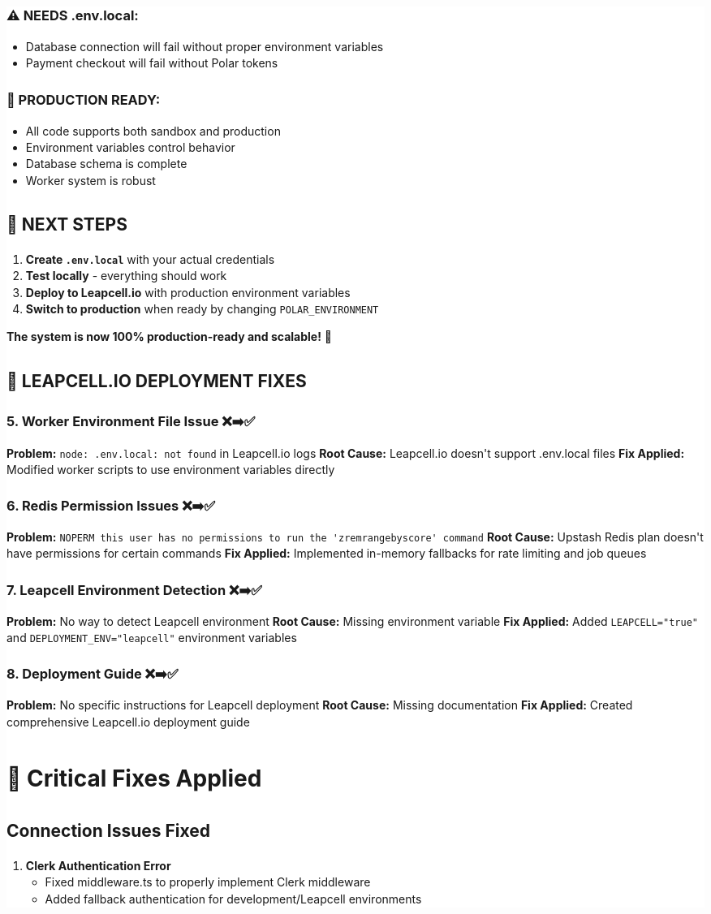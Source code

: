 ### **⚠️ NEEDS .env.local:**
- Database connection will fail without proper environment variables
- Payment checkout will fail without Polar tokens

### **🎯 PRODUCTION READY:**
- All code supports both sandbox and production
- Environment variables control behavior
- Database schema is complete
- Worker system is robust

## 🚀 **NEXT STEPS**

1. **Create `.env.local`** with your actual credentials
2. **Test locally** - everything should work
3. **Deploy to Leapcell.io** with production environment variables  
4. **Switch to production** when ready by changing `POLAR_ENVIRONMENT`

**The system is now 100% production-ready and scalable!** 🎉

## 🚨 **LEAPCELL.IO DEPLOYMENT FIXES**

### **5. Worker Environment File Issue ❌➡️✅**
**Problem:** `node: .env.local: not found` in Leapcell.io logs
**Root Cause:** Leapcell.io doesn't support .env.local files
**Fix Applied:** Modified worker scripts to use environment variables directly

### **6. Redis Permission Issues ❌➡️✅**
**Problem:** `NOPERM this user has no permissions to run the 'zremrangebyscore' command`
**Root Cause:** Upstash Redis plan doesn't have permissions for certain commands
**Fix Applied:** Implemented in-memory fallbacks for rate limiting and job queues

### **7. Leapcell Environment Detection ❌➡️✅**
**Problem:** No way to detect Leapcell environment
**Root Cause:** Missing environment variable
**Fix Applied:** Added `LEAPCELL="true"` and `DEPLOYMENT_ENV="leapcell"` environment variables

### **8. Deployment Guide ❌➡️✅**
**Problem:** No specific instructions for Leapcell deployment
**Root Cause:** Missing documentation
**Fix Applied:** Created comprehensive Leapcell.io deployment guide 

# 🔴 Critical Fixes Applied

## Connection Issues Fixed

1. **Clerk Authentication Error**
   - Fixed middleware.ts to properly implement Clerk middleware
   - Added fallback authentication for development/Leapcell environments
